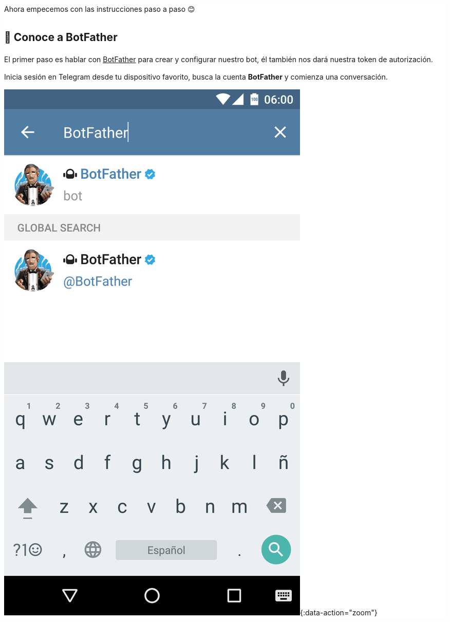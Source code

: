 Ahora empecemos con las instrucciones paso a paso 😊


## 🤖 Conoce a BotFather

El primer paso es hablar con [BotFather](https://telegram.me/BotFather) para crear y configurar nuestro bot, él también nos dará nuestra token de autorización.

Inicia sesión en Telegram desde tu dispositivo favorito, busca la cuenta **BotFather** y comienza una conversación.

![Buscar la cuenta BotFather](/img/posts/2016-10-03-telegram-bot-with-apps-script/search-for-the-user-botfather.png){:data-action="zoom"}
